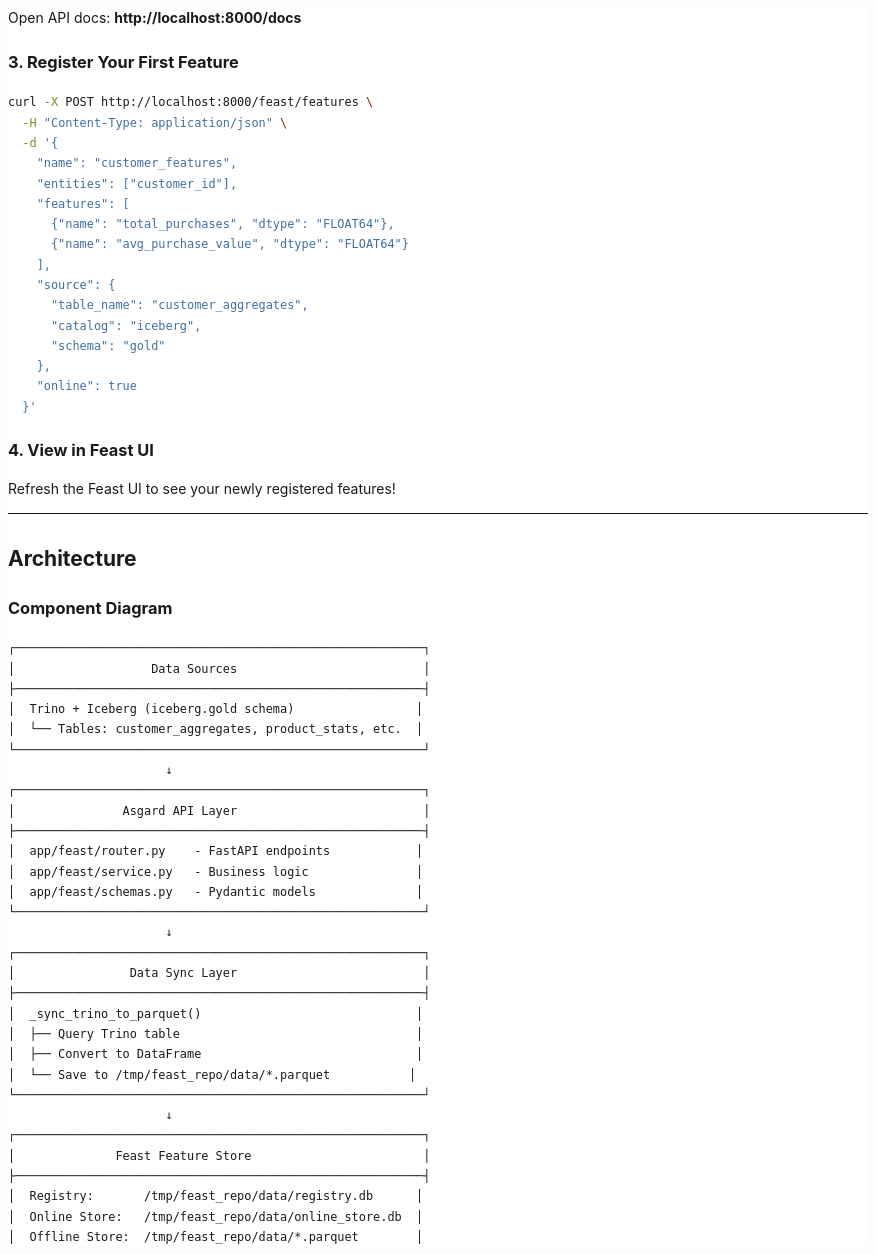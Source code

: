 Open API docs: **http://localhost:8000/docs**

### 3. Register Your First Feature

```bash
curl -X POST http://localhost:8000/feast/features \
  -H "Content-Type: application/json" \
  -d '{
    "name": "customer_features",
    "entities": ["customer_id"],
    "features": [
      {"name": "total_purchases", "dtype": "FLOAT64"},
      {"name": "avg_purchase_value", "dtype": "FLOAT64"}
    ],
    "source": {
      "table_name": "customer_aggregates",
      "catalog": "iceberg",
      "schema": "gold"
    },
    "online": true
  }'
```

### 4. View in Feast UI

Refresh the Feast UI to see your newly registered features!

---

## Architecture

### Component Diagram

```
┌─────────────────────────────────────────────────────────┐
│                   Data Sources                          │
├─────────────────────────────────────────────────────────┤
│  Trino + Iceberg (iceberg.gold schema)                 │
│  └── Tables: customer_aggregates, product_stats, etc.  │
└─────────────────────────────────────────────────────────┘
                      ↓
┌─────────────────────────────────────────────────────────┐
│               Asgard API Layer                          │
├─────────────────────────────────────────────────────────┤
│  app/feast/router.py    - FastAPI endpoints            │
│  app/feast/service.py   - Business logic               │
│  app/feast/schemas.py   - Pydantic models              │
└─────────────────────────────────────────────────────────┘
                      ↓
┌─────────────────────────────────────────────────────────┐
│                Data Sync Layer                          │
├─────────────────────────────────────────────────────────┤
│  _sync_trino_to_parquet()                              │
│  ├── Query Trino table                                 │
│  ├── Convert to DataFrame                              │
│  └── Save to /tmp/feast_repo/data/*.parquet           │
└─────────────────────────────────────────────────────────┘
                      ↓
┌─────────────────────────────────────────────────────────┐
│              Feast Feature Store                        │
├─────────────────────────────────────────────────────────┤
│  Registry:       /tmp/feast_repo/data/registry.db      │
│  Online Store:   /tmp/feast_repo/data/online_store.db  │
│  Offline Store:  /tmp/feast_repo/data/*.parquet        │
```